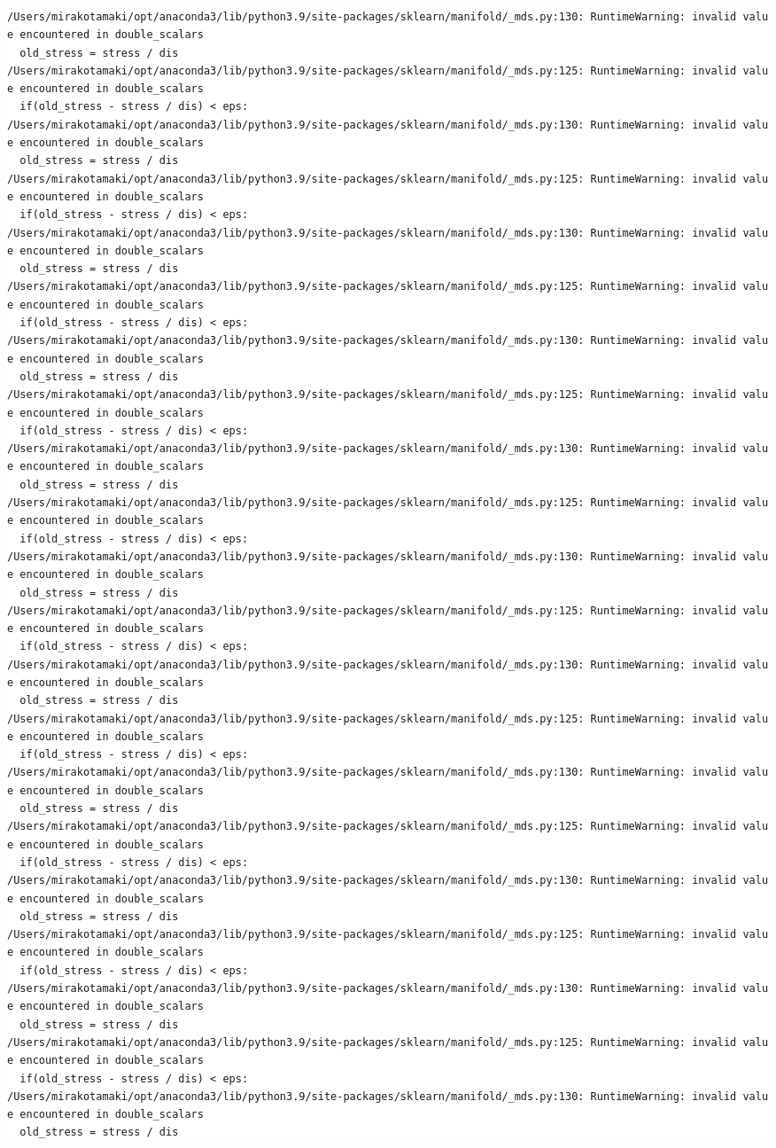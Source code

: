     /Users/mirakotamaki/opt/anaconda3/lib/python3.9/site-packages/sklearn/manifold/_mds.py:130: RuntimeWarning: invalid value encountered in double_scalars
      old_stress = stress / dis
    /Users/mirakotamaki/opt/anaconda3/lib/python3.9/site-packages/sklearn/manifold/_mds.py:125: RuntimeWarning: invalid value encountered in double_scalars
      if(old_stress - stress / dis) < eps:
    /Users/mirakotamaki/opt/anaconda3/lib/python3.9/site-packages/sklearn/manifold/_mds.py:130: RuntimeWarning: invalid value encountered in double_scalars
      old_stress = stress / dis
    /Users/mirakotamaki/opt/anaconda3/lib/python3.9/site-packages/sklearn/manifold/_mds.py:125: RuntimeWarning: invalid value encountered in double_scalars
      if(old_stress - stress / dis) < eps:
    /Users/mirakotamaki/opt/anaconda3/lib/python3.9/site-packages/sklearn/manifold/_mds.py:130: RuntimeWarning: invalid value encountered in double_scalars
      old_stress = stress / dis
    /Users/mirakotamaki/opt/anaconda3/lib/python3.9/site-packages/sklearn/manifold/_mds.py:125: RuntimeWarning: invalid value encountered in double_scalars
      if(old_stress - stress / dis) < eps:
    /Users/mirakotamaki/opt/anaconda3/lib/python3.9/site-packages/sklearn/manifold/_mds.py:130: RuntimeWarning: invalid value encountered in double_scalars
      old_stress = stress / dis
    /Users/mirakotamaki/opt/anaconda3/lib/python3.9/site-packages/sklearn/manifold/_mds.py:125: RuntimeWarning: invalid value encountered in double_scalars
      if(old_stress - stress / dis) < eps:
    /Users/mirakotamaki/opt/anaconda3/lib/python3.9/site-packages/sklearn/manifold/_mds.py:130: RuntimeWarning: invalid value encountered in double_scalars
      old_stress = stress / dis
    /Users/mirakotamaki/opt/anaconda3/lib/python3.9/site-packages/sklearn/manifold/_mds.py:125: RuntimeWarning: invalid value encountered in double_scalars
      if(old_stress - stress / dis) < eps:
    /Users/mirakotamaki/opt/anaconda3/lib/python3.9/site-packages/sklearn/manifold/_mds.py:130: RuntimeWarning: invalid value encountered in double_scalars
      old_stress = stress / dis
    /Users/mirakotamaki/opt/anaconda3/lib/python3.9/site-packages/sklearn/manifold/_mds.py:125: RuntimeWarning: invalid value encountered in double_scalars
      if(old_stress - stress / dis) < eps:
    /Users/mirakotamaki/opt/anaconda3/lib/python3.9/site-packages/sklearn/manifold/_mds.py:130: RuntimeWarning: invalid value encountered in double_scalars
      old_stress = stress / dis
    /Users/mirakotamaki/opt/anaconda3/lib/python3.9/site-packages/sklearn/manifold/_mds.py:125: RuntimeWarning: invalid value encountered in double_scalars
      if(old_stress - stress / dis) < eps:
    /Users/mirakotamaki/opt/anaconda3/lib/python3.9/site-packages/sklearn/manifold/_mds.py:130: RuntimeWarning: invalid value encountered in double_scalars
      old_stress = stress / dis
    /Users/mirakotamaki/opt/anaconda3/lib/python3.9/site-packages/sklearn/manifold/_mds.py:125: RuntimeWarning: invalid value encountered in double_scalars
      if(old_stress - stress / dis) < eps:
    /Users/mirakotamaki/opt/anaconda3/lib/python3.9/site-packages/sklearn/manifold/_mds.py:130: RuntimeWarning: invalid value encountered in double_scalars
      old_stress = stress / dis
    /Users/mirakotamaki/opt/anaconda3/lib/python3.9/site-packages/sklearn/manifold/_mds.py:125: RuntimeWarning: invalid value encountered in double_scalars
      if(old_stress - stress / dis) < eps:
    /Users/mirakotamaki/opt/anaconda3/lib/python3.9/site-packages/sklearn/manifold/_mds.py:130: RuntimeWarning: invalid value encountered in double_scalars
      old_stress = stress / dis
    /Users/mirakotamaki/opt/anaconda3/lib/python3.9/site-packages/sklearn/manifold/_mds.py:125: RuntimeWarning: invalid value encountered in double_scalars
      if(old_stress - stress / dis) < eps:
    /Users/mirakotamaki/opt/anaconda3/lib/python3.9/site-packages/sklearn/manifold/_mds.py:130: RuntimeWarning: invalid value encountered in double_scalars
      old_stress = stress / dis